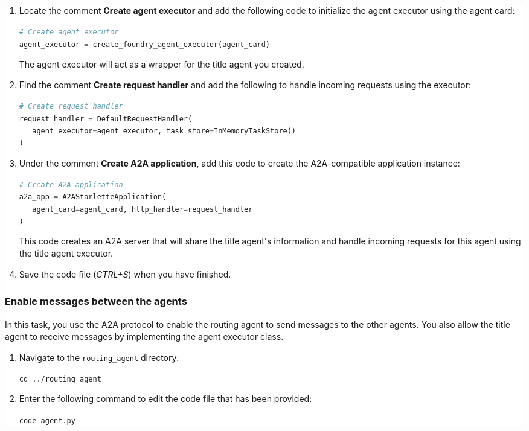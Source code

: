 1. Locate the comment **Create agent executor** and add the following code to initialize the agent executor using the agent card:

    ```python
   # Create agent executor
   agent_executor = create_foundry_agent_executor(agent_card)
    ```

    The agent executor will act as a wrapper for the title agent you created.

1. Find the comment **Create request handler** and add the following to handle incoming requests using the executor:

    ```python
   # Create request handler
   request_handler = DefaultRequestHandler(
       agent_executor=agent_executor, task_store=InMemoryTaskStore()
   )
    ```

1. Under the comment **Create A2A application**, add this code to create the A2A-compatible application instance:

    ```python
   # Create A2A application
   a2a_app = A2AStarletteApplication(
       agent_card=agent_card, http_handler=request_handler
   )
    ```
    
    This code creates an A2A server that will share the title agent's information and handle incoming requests for this agent using the title agent executor.

1. Save the code file (*CTRL+S*) when you have finished.

### Enable messages between the agents

In this task, you use the A2A protocol to enable the routing agent to send messages to the other agents. You also allow the title agent to receive messages by implementing the agent executor class.

1. Navigate to the `routing_agent` directory:

    ```
   cd ../routing_agent
    ```

1. Enter the following command to edit the code file that has been provided:

    ```
   code agent.py
    ```
